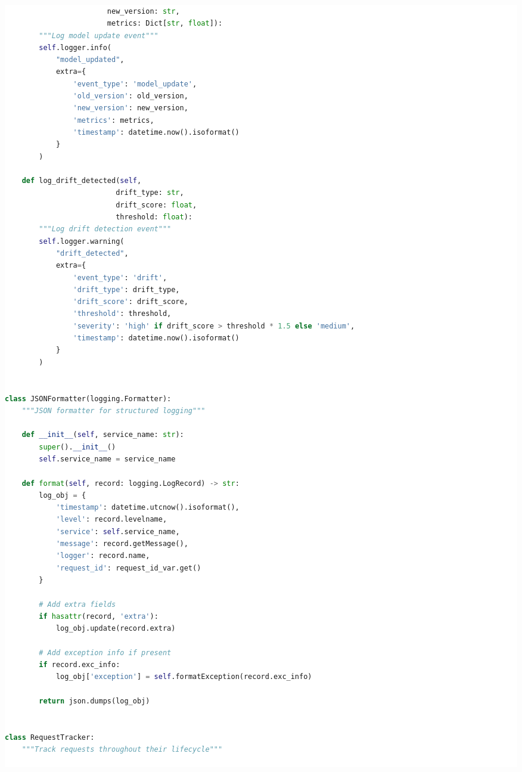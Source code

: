 ```python
                        new_version: str,
                        metrics: Dict[str, float]):
        """Log model update event"""
        self.logger.info(
            "model_updated",
            extra={
                'event_type': 'model_update',
                'old_version': old_version,
                'new_version': new_version,
                'metrics': metrics,
                'timestamp': datetime.now().isoformat()
            }
        )
    
    def log_drift_detected(self,
                          drift_type: str,
                          drift_score: float,
                          threshold: float):
        """Log drift detection event"""
        self.logger.warning(
            "drift_detected",
            extra={
                'event_type': 'drift',
                'drift_type': drift_type,
                'drift_score': drift_score,
                'threshold': threshold,
                'severity': 'high' if drift_score > threshold * 1.5 else 'medium',
                'timestamp': datetime.now().isoformat()
            }
        )


class JSONFormatter(logging.Formatter):
    """JSON formatter for structured logging"""
    
    def __init__(self, service_name: str):
        super().__init__()
        self.service_name = service_name
    
    def format(self, record: logging.LogRecord) -> str:
        log_obj = {
            'timestamp': datetime.utcnow().isoformat(),
            'level': record.levelname,
            'service': self.service_name,
            'message': record.getMessage(),
            'logger': record.name,
            'request_id': request_id_var.get()
        }
        
        # Add extra fields
        if hasattr(record, 'extra'):
            log_obj.update(record.extra)
        
        # Add exception info if present
        if record.exc_info:
            log_obj['exception'] = self.formatException(record.exc_info)
        
        return json.dumps(log_obj)


class RequestTracker:
    """Track requests throughout their lifecycle"""
    
```